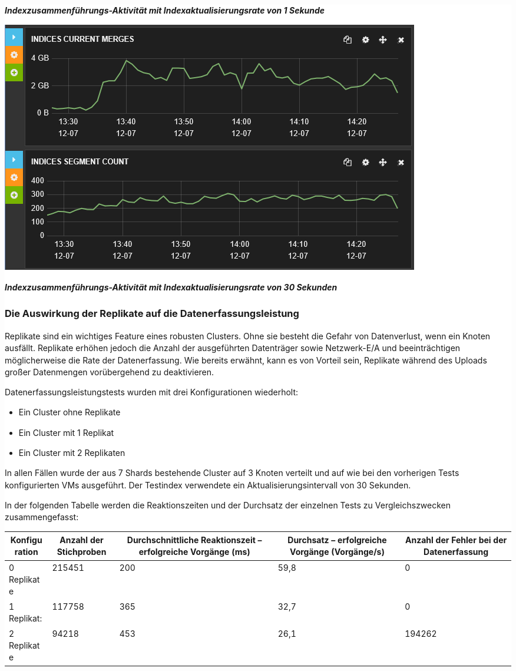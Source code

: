 ***Indexzusammenführungs-Aktivität mit Indexaktualisierungsrate von 1 Sekunde***

![](media/guidance-elasticsearch/data-ingestion-image16.png)

***Indexzusammenführungs-Aktivität mit Indexaktualisierungsrate von 30 Sekunden***

### Die Auswirkung der Replikate auf die Datenerfassungsleistung

Replikate sind ein wichtiges Feature eines robusten Clusters. Ohne sie besteht die Gefahr von Datenverlust, wenn ein Knoten ausfällt. Replikate erhöhen jedoch die Anzahl der ausgeführten Datenträger sowie Netzwerk-E/A und beeinträchtigen möglicherweise die Rate der Datenerfassung. Wie bereits erwähnt, kann es von Vorteil sein, Replikate während des Uploads großer Datenmengen vorübergehend zu deaktivieren.

Datenerfassungsleistungstests wurden mit drei Konfigurationen wiederholt:

* Ein Cluster ohne Replikate

* Ein Cluster mit 1 Replikat

* Ein Cluster mit 2 Replikaten

In allen Fällen wurde der aus 7 Shards bestehende Cluster auf 3 Knoten verteilt und auf wie bei den vorherigen Tests konfigurierten VMs ausgeführt. Der Testindex verwendete ein Aktualisierungsintervall von 30 Sekunden.

In der folgenden Tabelle werden die Reaktionszeiten und der Durchsatz der einzelnen Tests zu Vergleichszwecken zusammengefasst:

| Konfiguration | Anzahl der Stichproben | Durchschnittliche Reaktionszeit – erfolgreiche Vorgänge (ms) | Durchsatz – erfolgreiche Vorgänge (Vorgänge/s) | Anzahl der Fehler bei der Datenerfassung |
|---------------|------------|----------------------------------------------------|---------------------------------------------------|--------------------------|
| 0 Replikate | 215451 | 200 | 59,8 | 0 |
| 1 Replikat: | 117758 | 365 | 32,7 | 0 |
| 2 Replikate | 94218 | 453 | 26,1 | 194262 |
